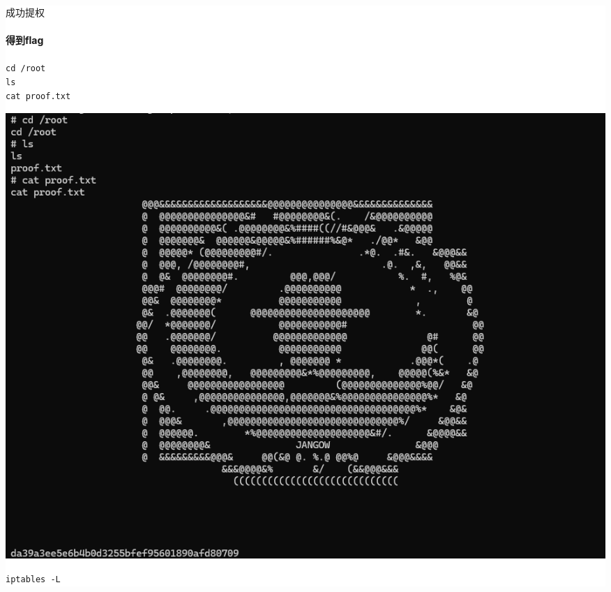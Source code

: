 成功提权



#### 得到flag

```
cd /root
ls
cat proof.txt
```

![image-20250316221743295](assets/image-20250316221743295.png)



```
iptables -L
```
